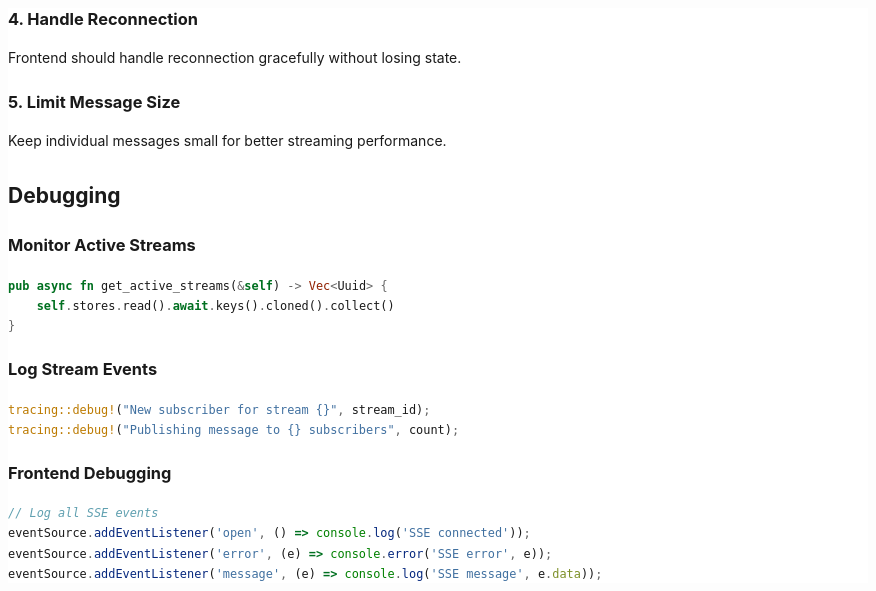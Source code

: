 ### 4. Handle Reconnection
Frontend should handle reconnection gracefully without losing state.

### 5. Limit Message Size
Keep individual messages small for better streaming performance.

## Debugging

### Monitor Active Streams
```rust
pub async fn get_active_streams(&self) -> Vec<Uuid> {
    self.stores.read().await.keys().cloned().collect()
}
```

### Log Stream Events
```rust
tracing::debug!("New subscriber for stream {}", stream_id);
tracing::debug!("Publishing message to {} subscribers", count);
```

### Frontend Debugging
```typescript
// Log all SSE events
eventSource.addEventListener('open', () => console.log('SSE connected'));
eventSource.addEventListener('error', (e) => console.error('SSE error', e));
eventSource.addEventListener('message', (e) => console.log('SSE message', e.data));
```